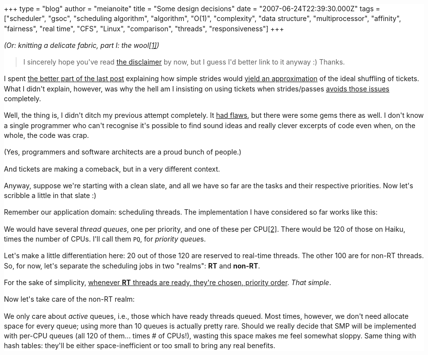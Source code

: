 +++
type = "blog"
author = "meianoite"
title = "Some design decisions"
date = "2007-06-24T22:39:30.000Z"
tags = ["scheduler", "gsoc", "scheduling algorithm", "algorithm", "O(1)", "complexity", "data structure", "multiprocessor", "affinity", "fairness", "real time", "CFS", "Linux", "comparison", "threads", "responsiveness"]
+++

<i>(Or: knitting a delicate fabric, part I: the wool<a href="#note1">[1]</a>)</i>
<blockquote>I sincerely hope you've read <a href="http://haiku-os.org/blog/meianoite/2007-06-17/introduction_to_the_new_haiku_scheduler_and_other_tidbits#disclaimer">the disclaimer</a> by now, but I guess I'd better link to it anyway :) Thanks.</blockquote>

I spent <a href="http://haiku-os.org/blog/meianoite/2007-06-22/going_back_to_the_basics_kinda">the better part of the last post</a> explaining how simple strides would <a href="http://en.wikipedia.org/wiki/Heuristic_%28computer_science%29#Heuristic_algorithms">yield an approximation</a> of the ideal shuffling of tickets. What I didn't explain, however, was why the hell am I insisting on using tickets when strides/passes <a href="http://haiku-os.org/blog/meianoite/2007-06-22/going_back_to_the_basics_kinda#stride">avoids those issues</a> completely.

Well, the thing is, I didn't ditch my previous attempt completely. It <a href="http://haiku-os.org/blog/meianoite/2007-06-17/the_first_or_nth_even_attempt_a_cautionary_tale#flaw">had flaws</a>, but there were some gems there as well. I don't know a single programmer who can't recognise it's possible to find sound ideas and really clever excerpts of code even when, on the whole, the code was crap.

(Yes, programmers and software architects are a proud bunch of people.)

And tickets are making a comeback, but in a very different context.

Anyway, suppose we're starting with a clean slate, and all we have so far are the tasks and their respective priorities. Now let's scribble a little in that slate :)

Remember our application domain: scheduling threads. The implementation I have considered so far works like this:

We would have several <i>thread queues</i>, one per priority, and one of these per CPU<a href="#note2">[2]</a>. There would be 120 of those on Haiku, times the number of CPUs. I'll call them <code>PQ</code>, for <i>priority queue</i>s.

Let's make a little differentiation here: 20 out of those 120 are reserved to real-time threads. The other 100 are for non-RT threads. So, for now, let's separate the scheduling jobs in two "realms": <b>RT</b> and <b>non-RT</b>.

For the sake of simplicity, <a href="http://haiku-os.org/blog/meianoite/2007-06-17/the_first_or_nth_even_attempt_a_cautionary_tale#note2">whenever <b>RT</b> threads are ready, they're chosen, priority order</a>. <i>That simple</i>.

Now let's take care of the non-RT realm:

We only care about <i>active</i> queues, i.e., those which have ready threads queued. Most times, however, we don't need allocate space for every queue; using more than 10 queues is actually pretty rare. Should we really decide that SMP will be implemented with per-CPU queues (all 120 of them... times # of CPUs!), wasting this space makes me feel somewhat sloppy. Same thing with hash tables: they'll be either space-inefficient or too small to bring any real benefits.
